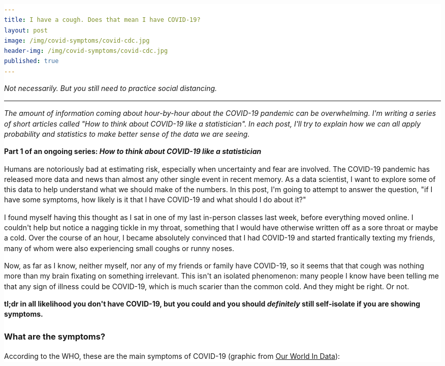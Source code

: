 ```yaml
---
title: I have a cough. Does that mean I have COVID-19?
layout: post
image: /img/covid-symptoms/covid-cdc.jpg
header-img: /img/covid-symptoms/covid-cdc.jpg
published: true
---
```


*Not necessarily. But you still need to practice social distancing.*

---

*The amount of information coming about hour-by-hour about the COVID-19 pandemic can be overwhelming. I'm writing a series of short articles called "How to think about COVID-19 like a statistician". In each post, I'll try to explain how we can all apply probability and statistics to make better sense of the data we are seeing.*

**Part 1 of an ongoing series: *How to think about COVID-19 like a statistician***

Humans are notoriously bad at estimating risk, especially when uncertainty and fear are involved. The COVID-19 pandemic has released more data and news than almost any other single event in recent memory. As a data scientist, I want to explore some of this data to help understand what we should make of the numbers. In this post, I'm going to attempt to answer the question, "if I have some symptoms, how likely is it that I have COVID-19 and what should I do about it?"

I found myself having this thought as I sat in one of my last in-person classes last week, before everything moved online. I couldn't help but notice a nagging tickle in my throat, something that I would have otherwise written off as a sore throat or maybe a cold. Over the course of an hour, I became absolutely convinced that I had COVID-19 and started frantically texting my friends, many of whom were also experiencing small coughs or runny noses.

Now, as far as I know, neither myself, nor any of my friends or family have COVID-19, so it seems that that cough was nothing more than my brain fixating on something irrelevant. This isn't an isolated phenomenon: many people I know have been telling me that any sign of illness could be COVID-19, which is much scarier than the common cold. And they might be right. Or not.

**tl;dr in all likelihood you don't have COVID-19, but you could and you should *definitely* still self-isolate if you are showing symptoms.**

### What are the symptoms?

According to the WHO, these are the main symptoms of COVID-19 (graphic from [Our World In Data](https://ourworldindata.org/coronavirus)):
